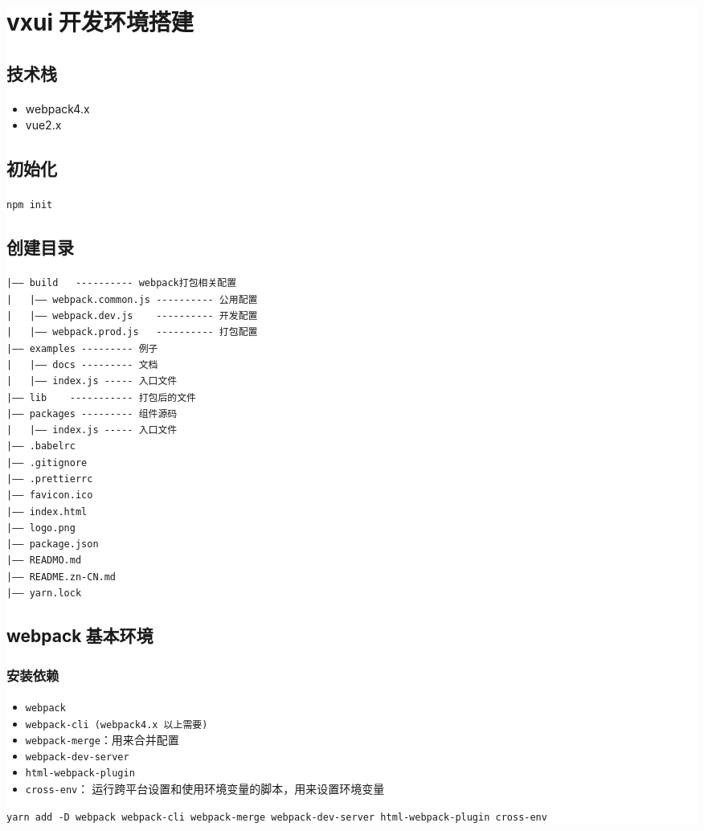 # vxui 开发环境搭建

## 技术栈

- webpack4.x
- vue2.x

## 初始化

```
npm init
```

## 创建目录

```
|—— build   ---------- webpack打包相关配置
|   |—— webpack.common.js ---------- 公用配置
|   |—— webpack.dev.js    ---------- 开发配置
|   |—— webpack.prod.js   ---------- 打包配置
|—— examples --------- 例子
|   |—— docs --------- 文档
|   |—— index.js ----- 入口文件
|—— lib    ----------- 打包后的文件
|—— packages --------- 组件源码
|   |—— index.js ----- 入口文件
|—— .babelrc
|—— .gitignore
|—— .prettierrc
|—— favicon.ico
|—— index.html
|—— logo.png
|—— package.json
|—— READMO.md
|—— README.zn-CN.md
|—— yarn.lock
```

## webpack 基本环境

### 安装依赖

- `webpack`
- `webpack-cli (webpack4.x 以上需要)`
- `webpack-merge`：用来合并配置
- `webpack-dev-server`
- `html-webpack-plugin`
- `cross-env`： 运行跨平台设置和使用环境变量的脚本，用来设置环境变量

```
yarn add -D webpack webpack-cli webpack-merge webpack-dev-server html-webpack-plugin cross-env
```
